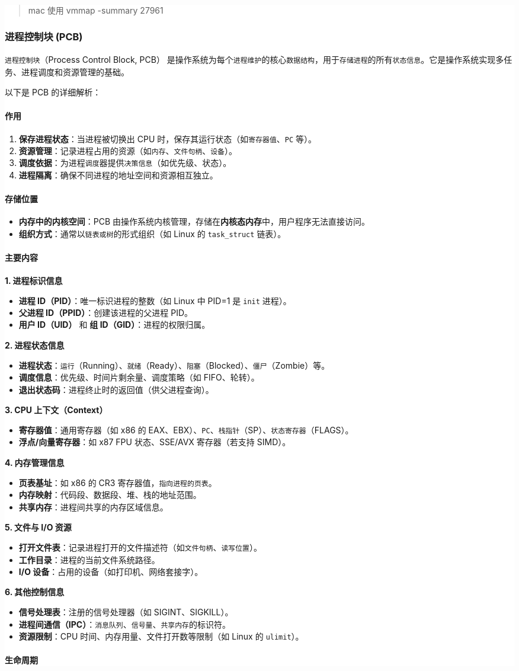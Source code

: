 > mac 使用 vmmap -summary 27961

### 进程控制块 (PCB)

`进程控制块`（Process Control Block, PCB） 是操作系统为每个`进程维护`的核心`数据结构`，用于`存储进程`的所有`状态信息`。它是操作系统实现多任务、进程调度和资源管理的基础。

以下是 PCB 的详细解析：

#### 作用

1. **保存进程状态**：当进程被切换出 CPU 时，保存其运行状态（如`寄存器值`、`PC` 等）。  
2. **资源管理**：记录进程占用的资源（如`内存`、`文件句柄`、`设备`）。  
3. **调度依据**：为进程`调度`器提供`决策信息`（如优先级、状态）。  
4. **进程隔离**：确保不同进程的地址空间和资源相互独立。

#### 存储位置

- **内存中的内核空间**：PCB 由操作系统内核管理，存储在**内核态内存**中，用户程序无法直接访问。  
- **组织方式**：通常以`链表或树`的形式组织（如 Linux 的 `task_struct` 链表）。

#### 主要内容

**1. 进程标识信息**

- **进程 ID（PID）**：唯一标识进程的整数（如 Linux 中 PID=1 是 `init` 进程）。  
- **父进程 ID（PPID）**：创建该进程的父进程 PID。  
- **用户 ID（UID）** 和 **组 ID（GID）**：进程的权限归属。

**2. 进程状态信息**

- **进程状态**：`运行`（Running）、`就绪`（Ready）、`阻塞`（Blocked）、`僵尸`（Zombie）等。  
- **调度信息**：优先级、时间片剩余量、调度策略（如 FIFO、轮转）。  
- **退出状态码**：进程终止时的返回值（供父进程查询）。

**3. CPU 上下文（Context）**

- **寄存器值**：通用寄存器（如 x86 的 EAX、EBX）、`PC`、`栈指针`（SP）、`状态寄存器`（FLAGS）。  
- **浮点/向量寄存器**：如 x87 FPU 状态、SSE/AVX 寄存器（若支持 SIMD）。

**4. 内存管理信息**

- **页表基址**：如 x86 的 CR3 寄存器值，`指向进程的页表`。  
- **内存映射**：代码段、数据段、堆、栈的地址范围。  
- **共享内存**：进程间共享的内存区域信息。

**5. 文件与 I/O 资源**

- **打开文件表**：记录进程打开的文件描述符（如`文件句柄`、`读写位置`）。  
- **工作目录**：进程的当前文件系统路径。  
- **I/O 设备**：占用的设备（如打印机、网络套接字）。

**6. 其他控制信息**

- **信号处理表**：注册的信号处理器（如 SIGINT、SIGKILL）。  
- **进程间通信（IPC）**：`消息队列`、`信号量`、`共享内存`的标识符。  
- **资源限制**：CPU 时间、内存用量、文件打开数等限制（如 Linux 的 `ulimit`）。

#### 生命周期
